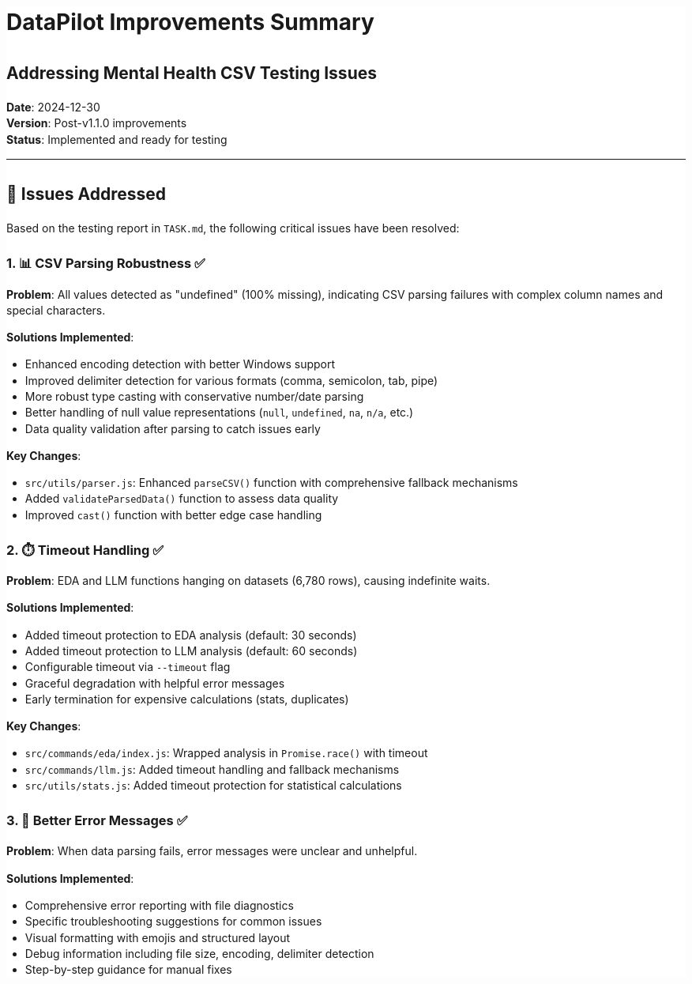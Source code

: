 # DataPilot Improvements Summary
## Addressing Mental Health CSV Testing Issues

**Date**: 2024-12-30  
**Version**: Post-v1.1.0 improvements  
**Status**: Implemented and ready for testing

---

## 🎯 **Issues Addressed**

Based on the testing report in `TASK.md`, the following critical issues have been resolved:

### 1. 📊 **CSV Parsing Robustness** ✅
**Problem**: All values detected as "undefined" (100% missing), indicating CSV parsing failures with complex column names and special characters.

**Solutions Implemented**:
- Enhanced encoding detection with better Windows support
- Improved delimiter detection for various formats (comma, semicolon, tab, pipe)
- More robust type casting with conservative number/date parsing
- Better handling of null value representations (`null`, `undefined`, `na`, `n/a`, etc.)
- Data quality validation after parsing to catch issues early

**Key Changes**:
- `src/utils/parser.js`: Enhanced `parseCSV()` function with comprehensive fallback mechanisms
- Added `validateParsedData()` function to assess data quality
- Improved `cast()` function with better edge case handling

### 2. ⏱️ **Timeout Handling** ✅
**Problem**: EDA and LLM functions hanging on datasets (6,780 rows), causing indefinite waits.

**Solutions Implemented**:
- Added timeout protection to EDA analysis (default: 30 seconds)
- Added timeout protection to LLM analysis (default: 60 seconds)
- Configurable timeout via `--timeout` flag
- Graceful degradation with helpful error messages
- Early termination for expensive calculations (stats, duplicates)

**Key Changes**:
- `src/commands/eda/index.js`: Wrapped analysis in `Promise.race()` with timeout
- `src/commands/llm.js`: Added timeout handling and fallback mechanisms
- `src/utils/stats.js`: Added timeout protection for statistical calculations

### 3. 🔧 **Better Error Messages** ✅
**Problem**: When data parsing fails, error messages were unclear and unhelpful.

**Solutions Implemented**:
- Comprehensive error reporting with file diagnostics
- Specific troubleshooting suggestions for common issues
- Visual formatting with emojis and structured layout
- Debug information including file size, encoding, delimiter detection
- Step-by-step guidance for manual fixes
